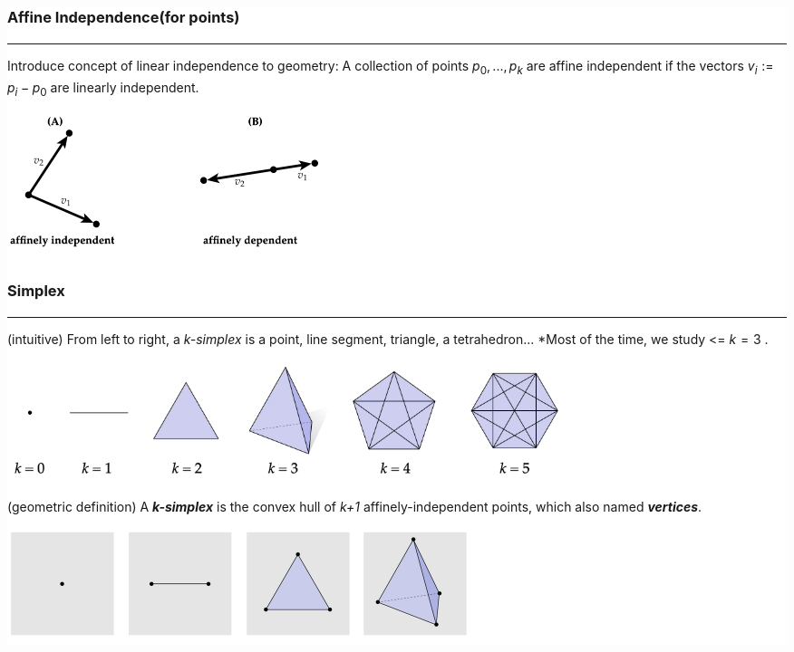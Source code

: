 

### Affine Independence(for points)

___

Introduce concept of linear independence to geometry: A collection of points $p_0,...,p_k$ are affine independent if the vectors $v_i:=p_i-p_0$ are linearly independent.

<img src="img/image-20210209225525559.png" alt="image-20210209225525559" style="zoom:50%;" />



### Simplex

___

(intuitive) From left to right, a *k-simplex* is a point, line segment, triangle, a tetrahedron...  *Most of the time, we study  <= $k=3$ .

<img src="img/image-20210209224722707.png" alt="image-20210209224722707" style="zoom:67%;" />

(geometric definition) A ***k-simplex*** is the convex hull of *k+1* affinely-independent points, which also named ***vertices***.

<img src="img/image-20210209225918571.png" alt="image-20210209225918571" style="zoom:50%;" />
